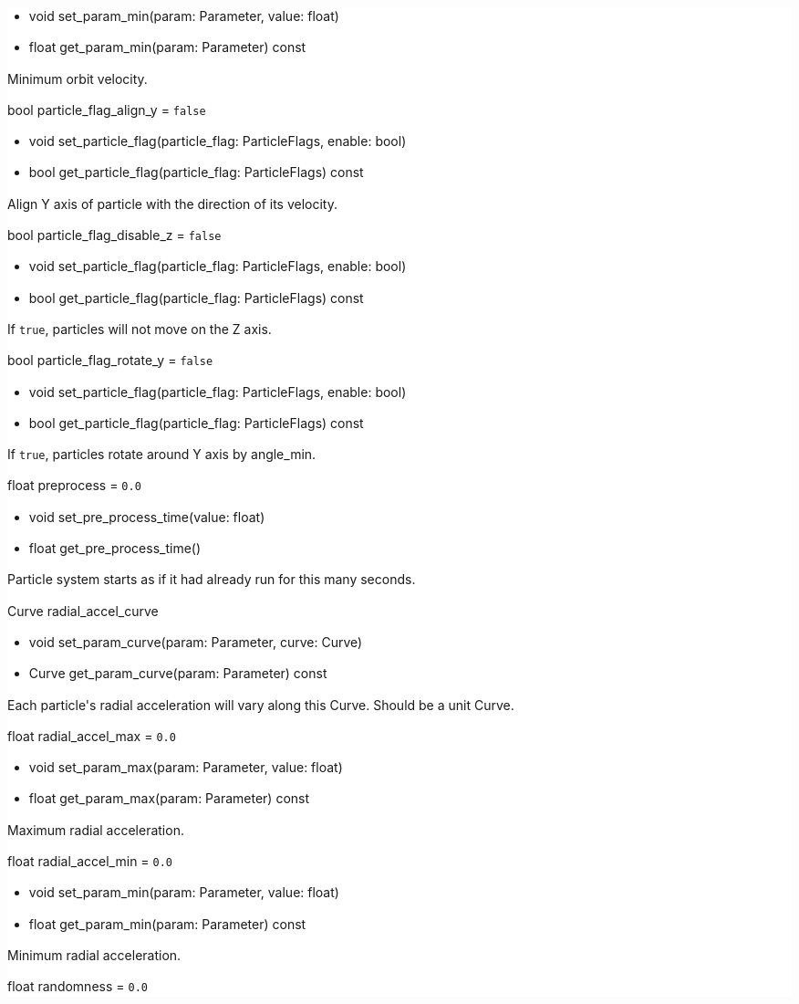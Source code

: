   * void set_param_min(param: Parameter, value: float)

  * float get_param_min(param: Parameter) const

Minimum orbit velocity.

bool particle_flag_align_y = `false`

  * void set_particle_flag(particle_flag: ParticleFlags, enable: bool)

  * bool get_particle_flag(particle_flag: ParticleFlags) const

Align Y axis of particle with the direction of its velocity.

bool particle_flag_disable_z = `false`

  * void set_particle_flag(particle_flag: ParticleFlags, enable: bool)

  * bool get_particle_flag(particle_flag: ParticleFlags) const

If `true`, particles will not move on the Z axis.

bool particle_flag_rotate_y = `false`

  * void set_particle_flag(particle_flag: ParticleFlags, enable: bool)

  * bool get_particle_flag(particle_flag: ParticleFlags) const

If `true`, particles rotate around Y axis by angle_min.

float preprocess = `0.0`

  * void set_pre_process_time(value: float)

  * float get_pre_process_time()

Particle system starts as if it had already run for this many seconds.

Curve radial_accel_curve

  * void set_param_curve(param: Parameter, curve: Curve)

  * Curve get_param_curve(param: Parameter) const

Each particle's radial acceleration will vary along this Curve. Should be a
unit Curve.

float radial_accel_max = `0.0`

  * void set_param_max(param: Parameter, value: float)

  * float get_param_max(param: Parameter) const

Maximum radial acceleration.

float radial_accel_min = `0.0`

  * void set_param_min(param: Parameter, value: float)

  * float get_param_min(param: Parameter) const

Minimum radial acceleration.

float randomness = `0.0`
